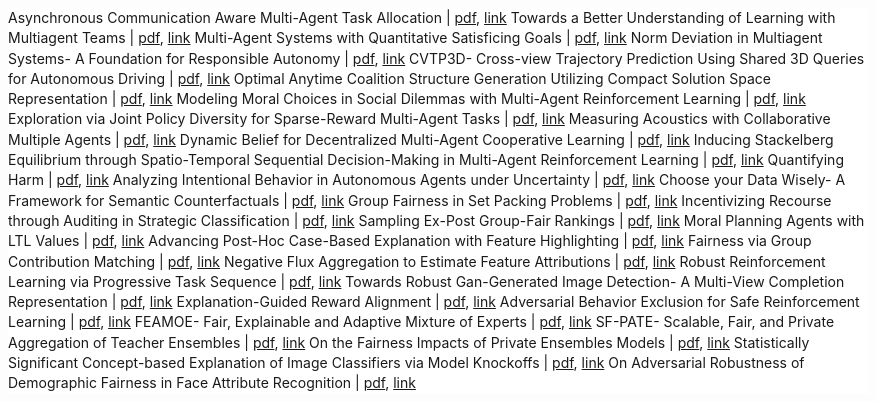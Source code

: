 Asynchronous Communication Aware Multi-Agent Task Allocation | [pdf](https://www.ijcai.org/proceedings/2023/0030.pdf), [link](https://www.ijcai.org/proceedings/2023/30)
Towards a Better Understanding of Learning with Multiagent Teams | [pdf](https://www.ijcai.org/proceedings/2023/0031.pdf), [link](https://www.ijcai.org/proceedings/2023/31)
Multi-Agent Systems with Quantitative Satisficing Goals | [pdf](https://www.ijcai.org/proceedings/2023/0032.pdf), [link](https://www.ijcai.org/proceedings/2023/32)
Norm Deviation in Multiagent Systems- A Foundation for Responsible Autonomy | [pdf](https://www.ijcai.org/proceedings/2023/0033.pdf), [link](https://www.ijcai.org/proceedings/2023/33)
CVTP3D- Cross-view Trajectory Prediction Using Shared 3D Queries for Autonomous Driving | [pdf](https://www.ijcai.org/proceedings/2023/0034.pdf), [link](https://www.ijcai.org/proceedings/2023/34)
Optimal Anytime Coalition Structure Generation Utilizing Compact Solution Space Representation | [pdf](https://www.ijcai.org/proceedings/2023/0035.pdf), [link](https://www.ijcai.org/proceedings/2023/35)
Modeling Moral Choices in Social Dilemmas with Multi-Agent Reinforcement Learning | [pdf](https://www.ijcai.org/proceedings/2023/0036.pdf), [link](https://www.ijcai.org/proceedings/2023/36)
Exploration via Joint Policy Diversity for Sparse-Reward Multi-Agent Tasks | [pdf](https://www.ijcai.org/proceedings/2023/0037.pdf), [link](https://www.ijcai.org/proceedings/2023/37)
Measuring Acoustics with Collaborative Multiple Agents | [pdf](https://www.ijcai.org/proceedings/2023/0038.pdf), [link](https://www.ijcai.org/proceedings/2023/38)
Dynamic Belief for Decentralized Multi-Agent Cooperative Learning | [pdf](https://www.ijcai.org/proceedings/2023/0039.pdf), [link](https://www.ijcai.org/proceedings/2023/39)
Inducing Stackelberg Equilibrium through Spatio-Temporal Sequential Decision-Making in Multi-Agent Reinforcement Learning | [pdf](https://www.ijcai.org/proceedings/2023/0040.pdf), [link](https://www.ijcai.org/proceedings/2023/40)
Quantifying Harm | [pdf](https://www.ijcai.org/proceedings/2023/0041.pdf), [link](https://www.ijcai.org/proceedings/2023/41)
Analyzing Intentional Behavior in Autonomous Agents under Uncertainty | [pdf](https://www.ijcai.org/proceedings/2023/0042.pdf), [link](https://www.ijcai.org/proceedings/2023/42)
Choose your Data Wisely- A Framework for Semantic Counterfactuals | [pdf](https://www.ijcai.org/proceedings/2023/0043.pdf), [link](https://www.ijcai.org/proceedings/2023/43)
Group Fairness in Set Packing Problems | [pdf](https://www.ijcai.org/proceedings/2023/0044.pdf), [link](https://www.ijcai.org/proceedings/2023/44)
Incentivizing Recourse through Auditing in Strategic Classification | [pdf](https://www.ijcai.org/proceedings/2023/0045.pdf), [link](https://www.ijcai.org/proceedings/2023/45)
Sampling Ex-Post Group-Fair Rankings  | [pdf](https://www.ijcai.org/proceedings/2023/0046.pdf), [link](https://www.ijcai.org/proceedings/2023/46)
Moral Planning Agents with LTL Values | [pdf](https://www.ijcai.org/proceedings/2023/0047.pdf), [link](https://www.ijcai.org/proceedings/2023/47)
Advancing Post-Hoc Case-Based Explanation with Feature Highlighting | [pdf](https://www.ijcai.org/proceedings/2023/0048.pdf), [link](https://www.ijcai.org/proceedings/2023/48)
Fairness via Group Contribution Matching | [pdf](https://www.ijcai.org/proceedings/2023/0049.pdf), [link](https://www.ijcai.org/proceedings/2023/49)
Negative Flux Aggregation to Estimate Feature Attributions | [pdf](https://www.ijcai.org/proceedings/2023/0050.pdf), [link](https://www.ijcai.org/proceedings/2023/50)
Robust Reinforcement Learning via Progressive Task Sequence | [pdf](https://www.ijcai.org/proceedings/2023/0051.pdf), [link](https://www.ijcai.org/proceedings/2023/51)
Towards Robust Gan-Generated Image Detection- A Multi-View Completion Representation | [pdf](https://www.ijcai.org/proceedings/2023/0052.pdf), [link](https://www.ijcai.org/proceedings/2023/52)
Explanation-Guided Reward Alignment | [pdf](https://www.ijcai.org/proceedings/2023/0053.pdf), [link](https://www.ijcai.org/proceedings/2023/53)
Adversarial Behavior Exclusion for Safe Reinforcement Learning | [pdf](https://www.ijcai.org/proceedings/2023/0054.pdf), [link](https://www.ijcai.org/proceedings/2023/54)
FEAMOE- Fair, Explainable and Adaptive Mixture of Experts | [pdf](https://www.ijcai.org/proceedings/2023/0055.pdf), [link](https://www.ijcai.org/proceedings/2023/55)
SF-PATE- Scalable, Fair, and Private Aggregation of Teacher Ensembles | [pdf](https://www.ijcai.org/proceedings/2023/0056.pdf), [link](https://www.ijcai.org/proceedings/2023/56)
On the Fairness Impacts of Private Ensembles Models | [pdf](https://www.ijcai.org/proceedings/2023/0057.pdf), [link](https://www.ijcai.org/proceedings/2023/57)
Statistically Significant Concept-based Explanation of Image Classifiers via Model Knockoffs | [pdf](https://www.ijcai.org/proceedings/2023/0058.pdf), [link](https://www.ijcai.org/proceedings/2023/58)
On Adversarial Robustness of Demographic Fairness in Face Attribute Recognition | [pdf](https://www.ijcai.org/proceedings/2023/0059.pdf), [link](https://www.ijcai.org/proceedings/2023/59)